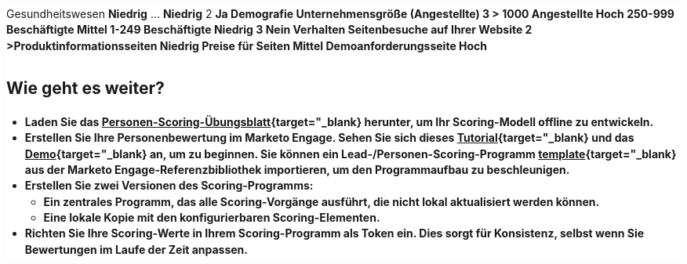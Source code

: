  </tr>
  <tr>
    <td>Gesundheitswesen</td>
    <td><b>Niedrig</b></td>
  </tr>
  <tr>
    <td>...</td>
    <td><b>Niedrig</b></td>
  </tr>
<tr>
    <td rowspan="3">2</td>
    <td rowspan="3"><b>Ja</td>
    <td rowspan="3">Demografie</td>
    <td rowspan="3">Unternehmensgröße (Angestellte)</td>
    <td rowspan="3"><b>3</td>
    <td>&gt; 1000 Angestellte</td>
    <td><b>Hoch</td>
  </tr>
  <tr>
    <td>250-999 Beschäftigte</td>
    <td><b>Mittel</td>
  </tr>
  <tr>
    <td>1-249 Beschäftigte</td>
    <td><b>Niedrig</td>
  </tr>  
<tr>
    <td rowspan="3">3</td>
    <td rowspan="3"><b>Nein</b></td>
    <td rowspan="3">Verhalten</td>
    <td rowspan="3">Seitenbesuche auf Ihrer Website</td>
    <td rowspan="3"><b>2</b></td>
    <td>&gt;Produktinformationsseiten</td>
    <td><b>Niedrig</b></td>
  </tr>
  <tr>
    <td>Preise für Seiten</td>
    <td><b>Mittel</b></td>
  </tr>
  <tr>
    <td>Demoanforderungsseite</td>
    <td><b>Hoch</b></td>
  </tr>
</table>

## Wie geht es weiter?

* Laden Sie das [Personen-Scoring-Übungsblatt](./assets/build-person-scoring-model-and-local-flexibility-in-adobe-marketo-engage.docx){target="_blank} herunter, um Ihr Scoring-Modell offline zu entwickeln.
* Erstellen Sie Ihre Personenbewertung im Marketo Engage. Sehen Sie sich dieses [Tutorial](https://experienceleague.adobe.com/en/docs/marketo-learn/tutorials/lead-and-data-management/lead-scoring-watch){target="_blank} und das [Demo](https://experienceleague.adobe.com/en/docs/events/marketo-and-mochas-recordings/2023/lead-scoring){target="_blank} an, um zu beginnen. Sie können ein Lead-/Personen-Scoring-Programm [template](https://experienceleague.adobe.com/en/docs/marketo/using/product-docs/core-marketo-concepts/programs/working-with-programs/import-a-program){target="_blank} aus der Marketo Engage-Referenzbibliothek importieren, um den Programmaufbau zu beschleunigen.
* Erstellen Sie zwei Versionen des Scoring-Programms:
   * Ein zentrales Programm, das alle Scoring-Vorgänge ausführt, die nicht lokal aktualisiert werden können.
   * Eine lokale Kopie mit den konfigurierbaren Scoring-Elementen.
* Richten Sie Ihre Scoring-Werte in Ihrem Scoring-Programm als Token ein. Dies sorgt für Konsistenz, selbst wenn Sie Bewertungen im Laufe der Zeit anpassen.
